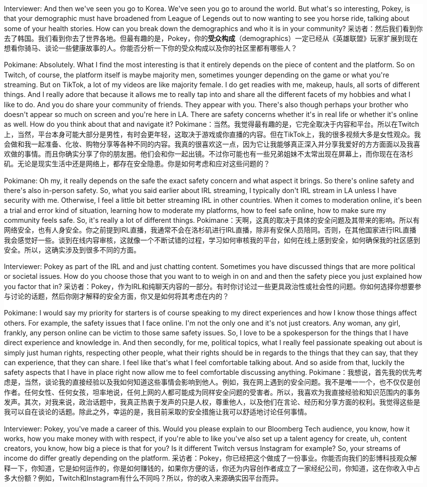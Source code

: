 Interviewer: And then we've seen you go to Korea. We've seen you go to around the world. But what's so interesting, Pokey, is that your demographic must have broadened from League of Legends out to now wanting to see you horse ride, talking about some of your health stories. How can you break down the demographics and who it is in your community?
采访者：然后我们看到你去了韩国。我们看到你去了世界各地。但最有趣的是，Pokey，你的**受众构成**（demographics）一定已经从《英雄联盟》玩家扩展到现在想看你骑马、谈论一些健康故事的人。你能否分析一下你的受众构成以及你的社区里都有哪些人？

Pokimane: Absolutely. What I find the most interesting is that it entirely depends on the piece of content and the platform. So on Twitch, of course, the platform itself is maybe majority men, sometimes younger depending on the game or what you're streaming. But on TikTok, a lot of my videos are like majority female. I do get readies with me, makeup, hauls, all sorts of different things. And I really adore that because it allows me to really tap into and share all the different facets of my hobbies and what I like to do. And you do share your community of friends. They appear with you. There's also though perhaps your brother who doesn't appear so much on screen and you're here in LA. There are safety concerns whether it's in real life or whether it's online as well. How do you think about that and navigate it?
Pokimane：当然。我觉得最有趣的是，它完全取决于内容和平台。所以在Twitch上，当然，平台本身可能大部分是男性，有时会更年轻，这取决于游戏或你直播的内容。但在TikTok上，我的很多视频大多是女性观众。我会做和我一起准备、化妆、购物分享等各种不同的内容。我真的很喜欢这一点，因为它让我能够真正深入并分享我爱好的方方面面以及我喜欢做的事情。而且你确实分享了你的朋友圈。他们会和你一起出镜。不过你可能也有一些兄弟姐妹不太常出现在屏幕上，而你现在在洛杉矶。无论是现实生活中还是网络上，都存在安全隐患。你是如何考虑和应对这些问题的？

Pokimane: Oh my, it really depends on the safe the exact safety concern and what aspect it brings. So there's online safety and there's also in-person safety. So, what you said earlier about IRL streaming, I typically don't IRL stream in LA unless I have security with me. Otherwise, I feel a little bit better streaming IRL in other countries. When it comes to moderation online, it's been a trial and error kind of situation, learning how to moderate my platforms, how to feel safe online, how to make sure my community feels safe. So, it's really a lot of different things.
Pokimane：天啊，这真的取决于具体的安全问题及其带来的影响。所以有网络安全，也有人身安全。你之前提到IRL直播，我通常不会在洛杉矶进行IRL直播，除非有安保人员陪同。否则，在其他国家进行IRL直播我会感觉好一些。谈到在线内容审核，这就像一个不断试错的过程，学习如何审核我的平台，如何在线上感到安全，如何确保我的社区感到安全。所以，这确实涉及到很多不同的方面。

Interviewer: Pokey as part of the IRL and and just chatting content. Sometimes you have discussed things that are more political or societal issues. How do you choose those that you want to to weigh in on and and then the safety piece you just explained how you factor that in?
采访者：Pokey，作为IRL和纯聊天内容的一部分。有时你讨论过一些更具政治性或社会性的问题。你如何选择你想要参与讨论的话题，然后你刚才解释的安全方面，你又是如何将其考虑在内的？

Pokimane: I would say my priority for starters is of course speaking to my direct experiences and how I know those things affect others. For example, the safety issues that I face online. I'm not the only one and it's not just creators. Any woman, any girl, frankly, any person online can be victim to those same safety issues. So, I love to be a spokesperson for the things that I have direct experience and knowledge in. And then secondly, for me, political topics, what I really feel passionate speaking out about is simply just human rights, respecting other people, what their rights should be in regards to the things that they can say, that they can experience, that they can share. I feel like that's what I feel comfortable talking about. And so aside from that, luckily the safety aspects that I have in place right now allow me to feel comfortable discussing anything.
Pokimane：我想说，首先我的优先考虑是，当然，谈论我的直接经验以及我如何知道这些事情会影响到他人。例如，我在网上遇到的安全问题。我不是唯一一个，也不仅仅是创作者。任何女性、任何女孩，坦率地说，任何上网的人都可能成为同样安全问题的受害者。所以，我喜欢为我直接经验和知识范围内的事务发声。其次，对我来说，政治话题中，我真正热衷于发声的只是人权，尊重他人，以及他们在言论、经历和分享方面的权利。我觉得这些是我可以自在谈论的话题。除此之外，幸运的是，我目前采取的安全措施让我可以舒适地讨论任何事情。

Interviewer: Pokey, you've made a career of this. Would you please explain to our Bloomberg Tech audience, you know, how it works, how you make money with with respect, if you're able to like you've also set up a talent agency for create, uh, content creators, you know, how big a piece is that for you? Is it different Twitch versus Instagram for example? So, your streams of income do differ greatly depending on the platform.
采访者：Pokey，你已经把这个做成了一份事业。你能否向我们的彭博科技观众解释一下，你知道，它是如何运作的，你是如何赚钱的，如果你方便的话，你还为内容创作者成立了一家经纪公司，你知道，这在你收入中占多大份额？例如，Twitch和Instagram有什么不同吗？所以，你的收入来源确实因平台而异。
